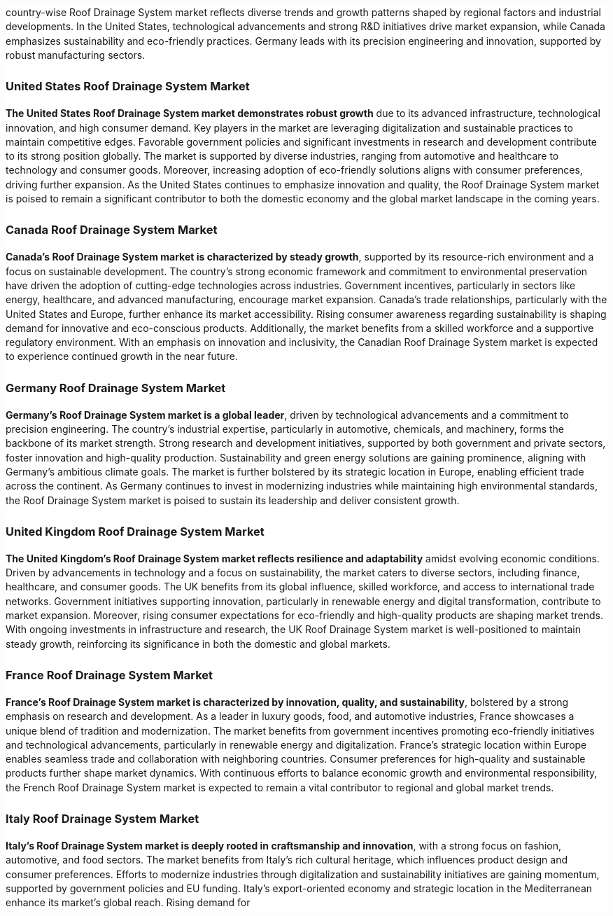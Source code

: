 country-wise Roof Drainage System market reflects diverse trends and growth patterns shaped by regional factors and industrial developments. In the United States, technological advancements and strong R&amp;D initiatives drive market expansion, while Canada emphasizes sustainability and eco-friendly practices. Germany leads with its precision engineering and innovation, supported by robust manufacturing sectors.</span></em></p></blockquote><h3><strong>United States Roof Drainage System Market</strong></h3><p><strong>The United States Roof Drainage System market demonstrates robust growth</strong> due to its advanced infrastructure, technological innovation, and high consumer demand. Key players in the market are leveraging digitalization and sustainable practices to maintain competitive edges. Favorable government policies and significant investments in research and development contribute to its strong position globally. The market is supported by diverse industries, ranging from automotive and healthcare to technology and consumer goods. Moreover, increasing adoption of eco-friendly solutions aligns with consumer preferences, driving further expansion. As the United States continues to emphasize innovation and quality, the Roof Drainage System market is poised to remain a significant contributor to both the domestic economy and the global market landscape in the coming years.</p><h3><strong>Canada Roof Drainage System Market</strong></h3><p><strong>Canada&rsquo;s Roof Drainage System market is characterized by steady growth</strong>, supported by its resource-rich environment and a focus on sustainable development. The country&rsquo;s strong economic framework and commitment to environmental preservation have driven the adoption of cutting-edge technologies across industries. Government incentives, particularly in sectors like energy, healthcare, and advanced manufacturing, encourage market expansion. Canada&rsquo;s trade relationships, particularly with the United States and Europe, further enhance its market accessibility. Rising consumer awareness regarding sustainability is shaping demand for innovative and eco-conscious products. Additionally, the market benefits from a skilled workforce and a supportive regulatory environment. With an emphasis on innovation and inclusivity, the Canadian Roof Drainage System market is expected to experience continued growth in the near future.</p><h3><strong>Germany Roof Drainage System Market</strong></h3><p><strong>Germany&rsquo;s Roof Drainage System market is a global leader</strong>, driven by technological advancements and a commitment to precision engineering. The country&rsquo;s industrial expertise, particularly in automotive, chemicals, and machinery, forms the backbone of its market strength. Strong research and development initiatives, supported by both government and private sectors, foster innovation and high-quality production. Sustainability and green energy solutions are gaining prominence, aligning with Germany&rsquo;s ambitious climate goals. The market is further bolstered by its strategic location in Europe, enabling efficient trade across the continent. As Germany continues to invest in modernizing industries while maintaining high environmental standards, the Roof Drainage System market is poised to sustain its leadership and deliver consistent growth.</p><h3><strong>United Kingdom Roof Drainage System Market</strong></h3><p><strong>The United Kingdom&rsquo;s Roof Drainage System market reflects resilience and adaptability</strong> amidst evolving economic conditions. Driven by advancements in technology and a focus on sustainability, the market caters to diverse sectors, including finance, healthcare, and consumer goods. The UK benefits from its global influence, skilled workforce, and access to international trade networks. Government initiatives supporting innovation, particularly in renewable energy and digital transformation, contribute to market expansion. Moreover, rising consumer expectations for eco-friendly and high-quality products are shaping market trends. With ongoing investments in infrastructure and research, the UK Roof Drainage System market is well-positioned to maintain steady growth, reinforcing its significance in both the domestic and global markets.</p><h3><strong>France Roof Drainage System Market</strong></h3><p><strong>France&rsquo;s Roof Drainage System market is characterized by innovation, quality, and sustainability</strong>, bolstered by a strong emphasis on research and development. As a leader in luxury goods, food, and automotive industries, France showcases a unique blend of tradition and modernization. The market benefits from government incentives promoting eco-friendly initiatives and technological advancements, particularly in renewable energy and digitalization. France&rsquo;s strategic location within Europe enables seamless trade and collaboration with neighboring countries. Consumer preferences for high-quality and sustainable products further shape market dynamics. With continuous efforts to balance economic growth and environmental responsibility, the French Roof Drainage System market is expected to remain a vital contributor to regional and global market trends.</p><h3><strong>Italy Roof Drainage System Market</strong></h3><p><strong>Italy&rsquo;s Roof Drainage System market is deeply rooted in craftsmanship and innovation</strong>, with a strong focus on fashion, automotive, and food sectors. The market benefits from Italy&rsquo;s rich cultural heritage, which influences product design and consumer preferences. Efforts to modernize industries through digitalization and sustainability initiatives are gaining momentum, supported by government policies and EU funding. Italy&rsquo;s export-oriented economy and strategic location in the Mediterranean enhance its market&rsquo;s global reach. Rising demand for